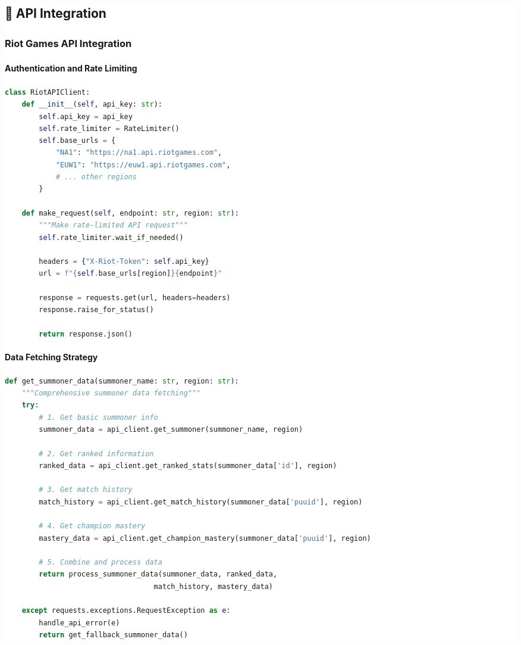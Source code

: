 
## 🔌 API Integration

### Riot Games API Integration

#### Authentication and Rate Limiting
```python
class RiotAPIClient:
    def __init__(self, api_key: str):
        self.api_key = api_key
        self.rate_limiter = RateLimiter()
        self.base_urls = {
            "NA1": "https://na1.api.riotgames.com",
            "EUW1": "https://euw1.api.riotgames.com",
            # ... other regions
        }
    
    def make_request(self, endpoint: str, region: str):
        """Make rate-limited API request"""
        self.rate_limiter.wait_if_needed()
        
        headers = {"X-Riot-Token": self.api_key}
        url = f"{self.base_urls[region]}{endpoint}"
        
        response = requests.get(url, headers=headers)
        response.raise_for_status()
        
        return response.json()
```

#### Data Fetching Strategy
```python
def get_summoner_data(summoner_name: str, region: str):
    """Comprehensive summoner data fetching"""
    try:
        # 1. Get basic summoner info
        summoner_data = api_client.get_summoner(summoner_name, region)
        
        # 2. Get ranked information
        ranked_data = api_client.get_ranked_stats(summoner_data['id'], region)
        
        # 3. Get match history
        match_history = api_client.get_match_history(summoner_data['puuid'], region)
        
        # 4. Get champion mastery
        mastery_data = api_client.get_champion_mastery(summoner_data['puuid'], region)
        
        # 5. Combine and process data
        return process_summoner_data(summoner_data, ranked_data, 
                                   match_history, mastery_data)
        
    except requests.exceptions.RequestException as e:
        handle_api_error(e)
        return get_fallback_summoner_data()
```

